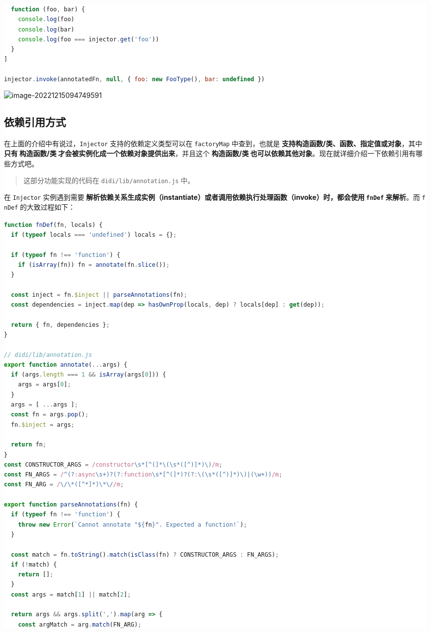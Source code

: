 ```js
  function (foo, bar) {
    console.log(foo)
    console.log(bar)
    console.log(foo === injector.get('foo'))
  }
]

injector.invoke(annotatedFn, null, { foo: new FooType(), bar: undefined })
```

![image-20221215094749591](https://raw.githubusercontent.com/miyuesc/blog-images/main/image-20221215094749591.png)

## 依赖引用方式

在上面的介绍中有说过，`Injector` 支持的依赖定义类型可以在 `factoryMap` 中查到，也就是 **支持构造函数/类、函数、指定值或对象**，其中 **只有 构造函数/类 才会被实例化成一个依赖对象提供出来**，并且这个 **构造函数/类 也可以依赖其他对象**。现在就详细介绍一下依赖引用有哪些方式吧。

> 这部分功能实现的代码在 `didi/lib/annotation.js` 中。

在 `Injector` 实例遇到需要 **解析依赖关系生成实例（instantiate）或者调用依赖执行处理函数（invoke）时，都会使用 `fnDef` 来解析**。而 `fnDef` 的大致过程如下：

```js
function fnDef(fn, locals) {
  if (typeof locals === 'undefined') locals = {};

  if (typeof fn !== 'function') {
    if (isArray(fn)) fn = annotate(fn.slice());
  }

  const inject = fn.$inject || parseAnnotations(fn);
  const dependencies = inject.map(dep => hasOwnProp(locals, dep) ? locals[dep] : get(dep));

  return { fn, dependencies };
}

// didi/lib/annotation.js
export function annotate(...args) {
  if (args.length === 1 && isArray(args[0])) {
    args = args[0];
  }
  args = [ ...args ];
  const fn = args.pop();
  fn.$inject = args;
  
  return fn;
}
const CONSTRUCTOR_ARGS = /constructor\s*[^(]*\(\s*([^)]*)\)/m;
const FN_ARGS = /^(?:async\s+)?(?:function\s*[^(]*)?(?:\(\s*([^)]*)\)|(\w+))/m;
const FN_ARG = /\/\*([^*]*)\*\//m;

export function parseAnnotations(fn) {
  if (typeof fn !== 'function') {
    throw new Error(`Cannot annotate "${fn}". Expected a function!`);
  }

  const match = fn.toString().match(isClass(fn) ? CONSTRUCTOR_ARGS : FN_ARGS);
  if (!match) {
    return [];
  }
  const args = match[1] || match[2];

  return args && args.split(',').map(arg => {
    const argMatch = arg.match(FN_ARG);
```